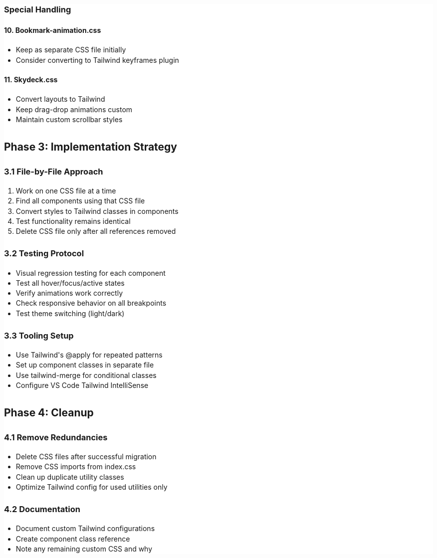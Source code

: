 ### Special Handling

#### 10. Bookmark-animation.css

- Keep as separate CSS file initially
- Consider converting to Tailwind keyframes plugin

#### 11. Skydeck.css

- Convert layouts to Tailwind
- Keep drag-drop animations custom
- Maintain custom scrollbar styles

## Phase 3: Implementation Strategy

### 3.1 File-by-File Approach

1. Work on one CSS file at a time
2. Find all components using that CSS file
3. Convert styles to Tailwind classes in components
4. Test functionality remains identical
5. Delete CSS file only after all references removed

### 3.2 Testing Protocol

- Visual regression testing for each component
- Test all hover/focus/active states
- Verify animations work correctly
- Check responsive behavior on all breakpoints
- Test theme switching (light/dark)

### 3.3 Tooling Setup

- Use Tailwind's @apply for repeated patterns
- Set up component classes in separate file
- Use tailwind-merge for conditional classes
- Configure VS Code Tailwind IntelliSense

## Phase 4: Cleanup

### 4.1 Remove Redundancies

- Delete CSS files after successful migration
- Remove CSS imports from index.css
- Clean up duplicate utility classes
- Optimize Tailwind config for used utilities only

### 4.2 Documentation

- Document custom Tailwind configurations
- Create component class reference
- Note any remaining custom CSS and why
